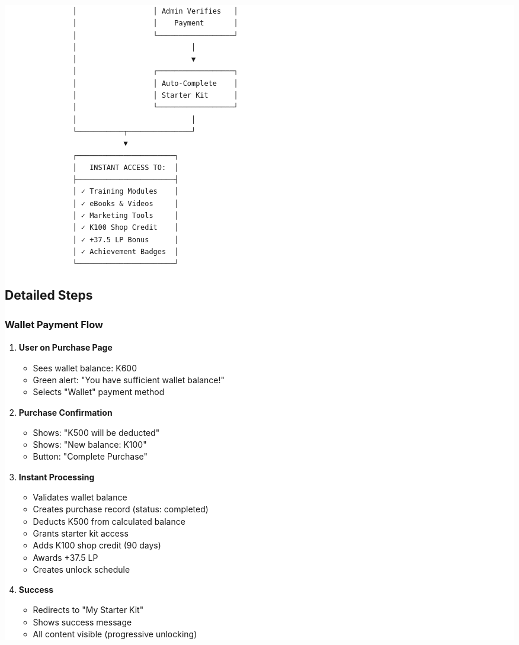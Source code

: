 ```
                │                  │ Admin Verifies   │
                │                  │    Payment       │
                │                  └──────────────────┘
                │                           │
                │                           ▼
                │                  ┌──────────────────┐
                │                  │ Auto-Complete    │
                │                  │ Starter Kit      │
                │                  └──────────────────┘
                │                           │
                └───────────┬───────────────┘
                            ▼
                ┌───────────────────────┐
                │   INSTANT ACCESS TO:  │
                ├───────────────────────┤
                │ ✓ Training Modules    │
                │ ✓ eBooks & Videos     │
                │ ✓ Marketing Tools     │
                │ ✓ K100 Shop Credit    │
                │ ✓ +37.5 LP Bonus      │
                │ ✓ Achievement Badges  │
                └───────────────────────┘
```

## Detailed Steps

### Wallet Payment Flow

1. **User on Purchase Page**
   - Sees wallet balance: K600
   - Green alert: "You have sufficient wallet balance!"
   - Selects "Wallet" payment method

2. **Purchase Confirmation**
   - Shows: "K500 will be deducted"
   - Shows: "New balance: K100"
   - Button: "Complete Purchase"

3. **Instant Processing**
   - Validates wallet balance
   - Creates purchase record (status: completed)
   - Deducts K500 from calculated balance
   - Grants starter kit access
   - Adds K100 shop credit (90 days)
   - Awards +37.5 LP
   - Creates unlock schedule

4. **Success**
   - Redirects to "My Starter Kit"
   - Shows success message
   - All content visible (progressive unlocking)
